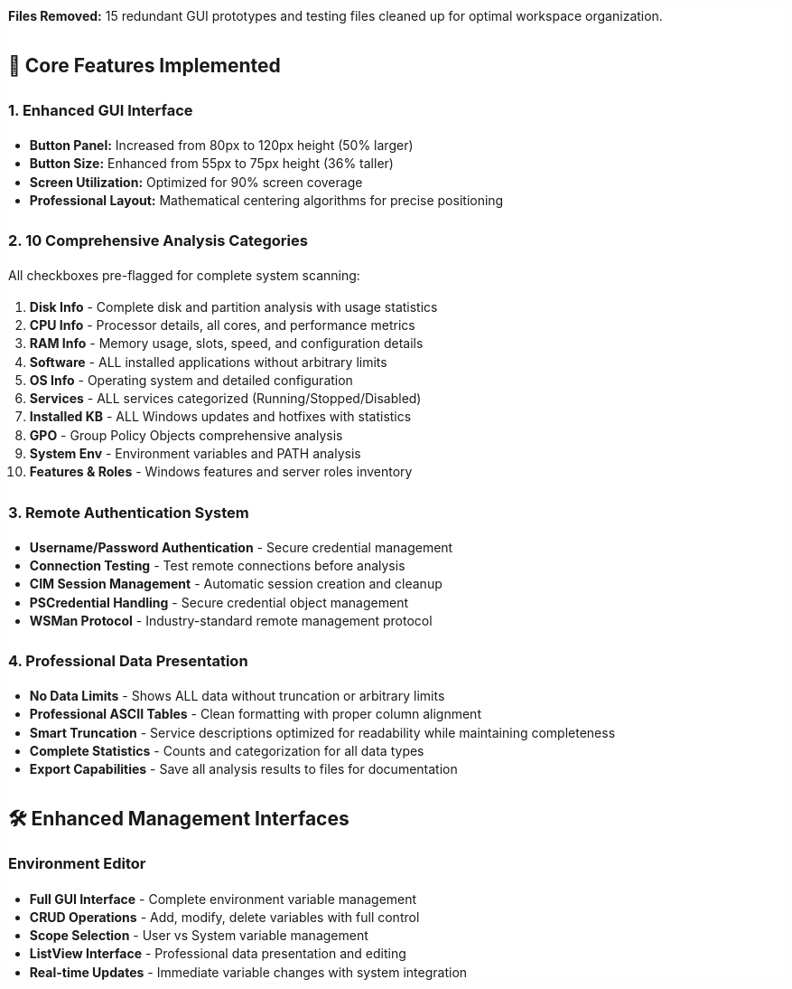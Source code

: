 **Files Removed:** 15 redundant GUI prototypes and testing files cleaned up for optimal workspace organization.

## 🔧 Core Features Implemented

### 1. Enhanced GUI Interface
- **Button Panel:** Increased from 80px to 120px height (50% larger)
- **Button Size:** Enhanced from 55px to 75px height (36% taller)
- **Screen Utilization:** Optimized for 90% screen coverage
- **Professional Layout:** Mathematical centering algorithms for precise positioning

### 2. 10 Comprehensive Analysis Categories
All checkboxes pre-flagged for complete system scanning:

1. **Disk Info** - Complete disk and partition analysis with usage statistics
2. **CPU Info** - Processor details, all cores, and performance metrics
3. **RAM Info** - Memory usage, slots, speed, and configuration details
4. **Software** - ALL installed applications without arbitrary limits
5. **OS Info** - Operating system and detailed configuration
6. **Services** - ALL services categorized (Running/Stopped/Disabled)
7. **Installed KB** - ALL Windows updates and hotfixes with statistics
8. **GPO** - Group Policy Objects comprehensive analysis
9. **System Env** - Environment variables and PATH analysis
10. **Features & Roles** - Windows features and server roles inventory

### 3. Remote Authentication System
- **Username/Password Authentication** - Secure credential management
- **Connection Testing** - Test remote connections before analysis
- **CIM Session Management** - Automatic session creation and cleanup
- **PSCredential Handling** - Secure credential object management
- **WSMan Protocol** - Industry-standard remote management protocol

### 4. Professional Data Presentation
- **No Data Limits** - Shows ALL data without truncation or arbitrary limits
- **Professional ASCII Tables** - Clean formatting with proper column alignment
- **Smart Truncation** - Service descriptions optimized for readability while maintaining completeness
- **Complete Statistics** - Counts and categorization for all data types
- **Export Capabilities** - Save all analysis results to files for documentation

## 🛠️ Enhanced Management Interfaces

### Environment Editor
- **Full GUI Interface** - Complete environment variable management
- **CRUD Operations** - Add, modify, delete variables with full control
- **Scope Selection** - User vs System variable management
- **ListView Interface** - Professional data presentation and editing
- **Real-time Updates** - Immediate variable changes with system integration
